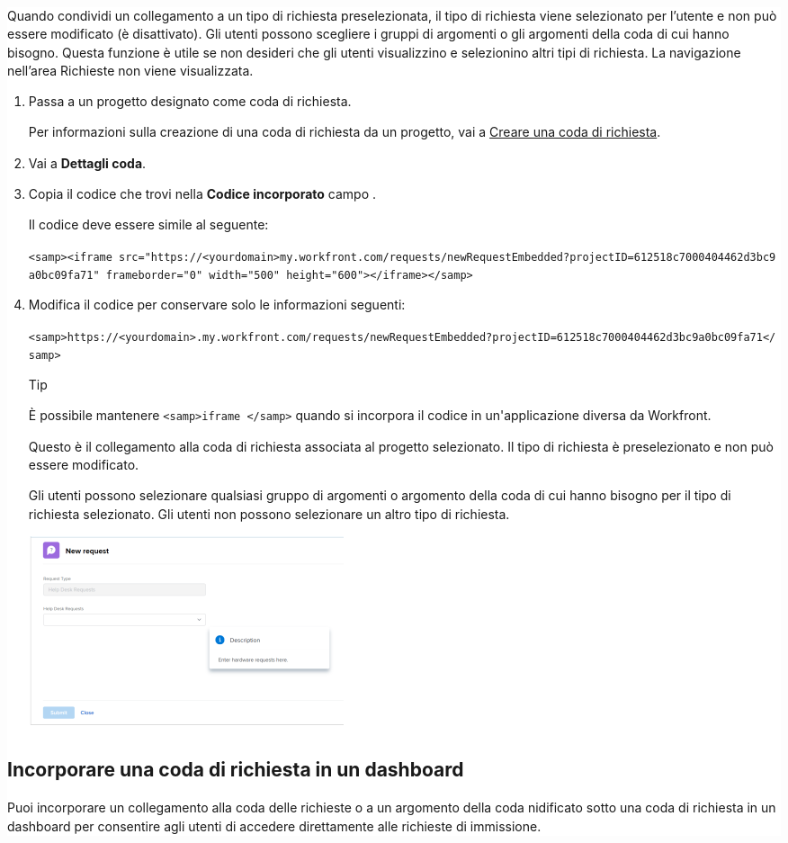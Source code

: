 Quando condividi un collegamento a un tipo di richiesta preselezionata, il tipo di richiesta viene selezionato per l’utente e non può essere modificato (è disattivato). Gli utenti possono scegliere i gruppi di argomenti o gli argomenti della coda di cui hanno bisogno. Questa funzione è utile se non desideri che gli utenti visualizzino e selezionino altri tipi di richiesta. La navigazione nell’area Richieste non viene visualizzata.

1. Passa a un progetto designato come coda di richiesta.

   Per informazioni sulla creazione di una coda di richiesta da un progetto, vai a [Creare una coda di richiesta](../../../manage-work/requests/create-and-manage-request-queues/create-request-queue.md).

1. Vai a **Dettagli coda**.
1. Copia il codice che trovi nella **Codice incorporato** campo .

   Il codice deve essere simile al seguente:

   ```
   <samp><iframe src="https://<yourdomain>my.workfront.com/requests/newRequestEmbedded?projectID=612518c7000404462d3bc9a0bc09fa71" frameborder="0" width="500" height="600"></iframe></samp>
   ```

1. Modifica il codice per conservare solo le informazioni seguenti:

   ```
   <samp>https://<yourdomain>.my.workfront.com/requests/newRequestEmbedded?projectID=612518c7000404462d3bc9a0bc09fa71</samp>
   ```

   >[!TIP]
   >
   >È possibile mantenere `<samp>iframe </samp>` quando si incorpora il codice in un&#39;applicazione diversa da Workfront.

   Questo è il collegamento alla coda di richiesta associata al progetto selezionato. Il tipo di richiesta è preselezionato e non può essere modificato.

   Gli utenti possono selezionare qualsiasi gruppo di argomenti o argomento della coda di cui hanno bisogno per il tipo di richiesta selezionato. Gli utenti non possono selezionare un altro tipo di richiesta.

   ![](assets/share-request-queue-with-embedded-code-embedded-in-dashboard-nwe-350x210.png)

## Incorporare una coda di richiesta in un dashboard

Puoi incorporare un collegamento alla coda delle richieste o a un argomento della coda nidificato sotto una coda di richiesta in un dashboard per consentire agli utenti di accedere direttamente alle richieste di immissione.
